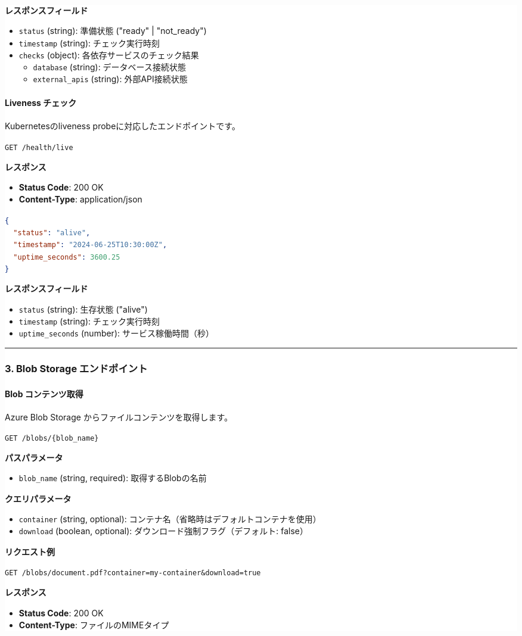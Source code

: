 **レスポンスフィールド**
- `status` (string): 準備状態 ("ready" | "not_ready")
- `timestamp` (string): チェック実行時刻
- `checks` (object): 各依存サービスのチェック結果
  - `database` (string): データベース接続状態
  - `external_apis` (string): 外部API接続状態

#### Liveness チェック
Kubernetesのliveness probeに対応したエンドポイントです。

```http
GET /health/live
```

**レスポンス**
- **Status Code**: 200 OK
- **Content-Type**: application/json

```json
{
  "status": "alive",
  "timestamp": "2024-06-25T10:30:00Z",
  "uptime_seconds": 3600.25
}
```

**レスポンスフィールド**
- `status` (string): 生存状態 ("alive")
- `timestamp` (string): チェック実行時刻
- `uptime_seconds` (number): サービス稼働時間（秒）

---

### 3. Blob Storage エンドポイント

#### Blob コンテンツ取得
Azure Blob Storage からファイルコンテンツを取得します。

```http
GET /blobs/{blob_name}
```

**パスパラメータ**
- `blob_name` (string, required): 取得するBlobの名前

**クエリパラメータ**
- `container` (string, optional): コンテナ名（省略時はデフォルトコンテナを使用）
- `download` (boolean, optional): ダウンロード強制フラグ（デフォルト: false）

**リクエスト例**
```http
GET /blobs/document.pdf?container=my-container&download=true
```

**レスポンス**
- **Status Code**: 200 OK
- **Content-Type**: ファイルのMIMEタイプ
